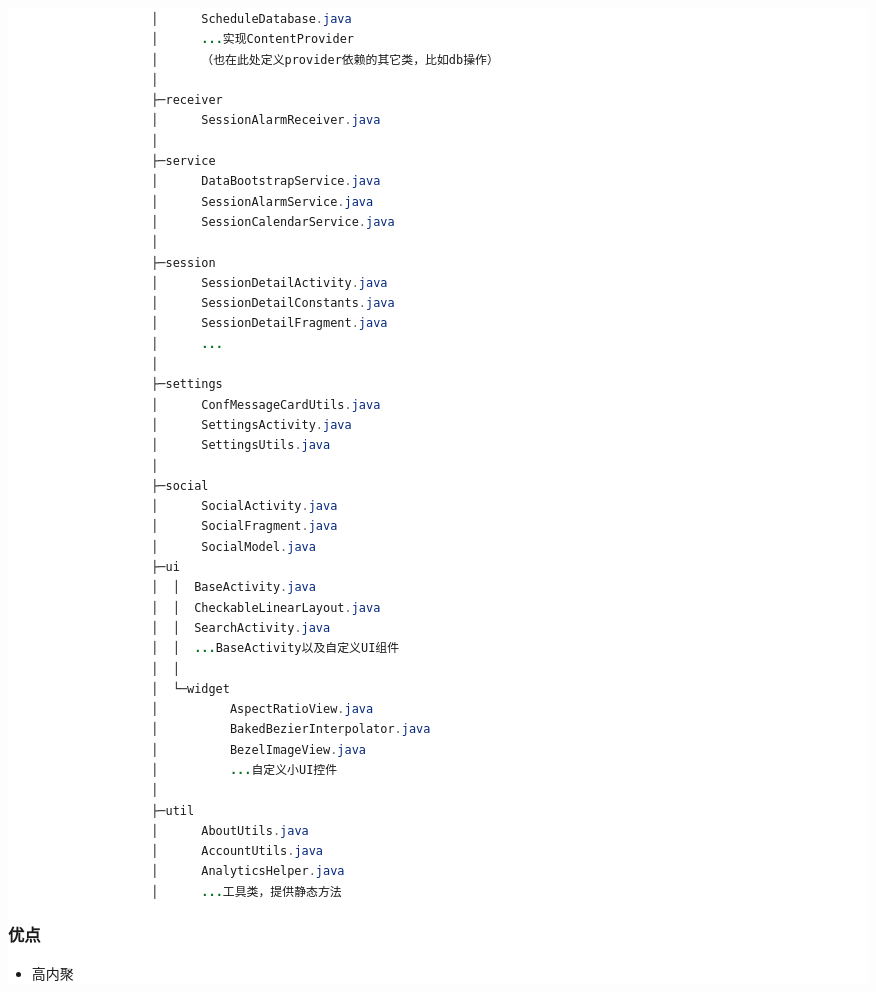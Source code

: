 ```java
                    │      ScheduleDatabase.java
                    │      ...实现ContentProvider
                    │      （也在此处定义provider依赖的其它类，比如db操作）
                    │
                    ├─receiver
                    │      SessionAlarmReceiver.java
                    │
                    ├─service
                    │      DataBootstrapService.java
                    │      SessionAlarmService.java
                    │      SessionCalendarService.java
                    │
                    ├─session
                    │      SessionDetailActivity.java
                    │      SessionDetailConstants.java
                    │      SessionDetailFragment.java
                    │      ...
                    │
                    ├─settings
                    │      ConfMessageCardUtils.java
                    │      SettingsActivity.java
                    │      SettingsUtils.java
                    │
                    ├─social
                    │      SocialActivity.java
                    │      SocialFragment.java
                    │      SocialModel.java
                    ├─ui
                    │  │  BaseActivity.java
                    │  │  CheckableLinearLayout.java
                    │  │  SearchActivity.java
                    │  │  ...BaseActivity以及自定义UI组件
                    │  │
                    │  └─widget
                    │          AspectRatioView.java
                    │          BakedBezierInterpolator.java
                    │          BezelImageView.java
                    │          ...自定义小UI控件
                    │
                    ├─util
                    │      AboutUtils.java
                    │      AccountUtils.java
                    │      AnalyticsHelper.java
                    │      ...工具类，提供静态方法
```



### 优点

* 高内聚
